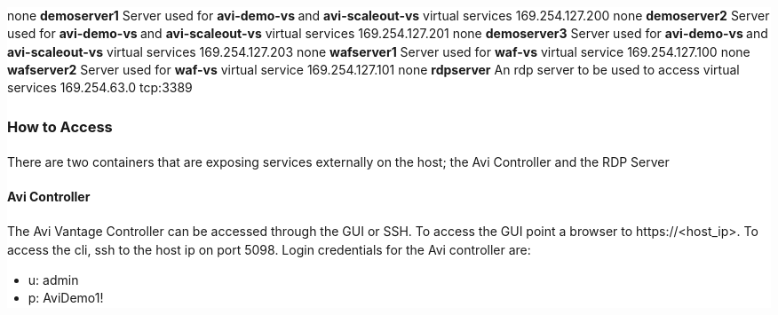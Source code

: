  <td>none</td>
 </tr>
 <tr>    
 <td><strong>demoserver1</strong></td>
 <td>Server used for <strong> avi-demo-vs </strong> and <strong>avi-scaleout-vs</strong> virtual services</td>
 <td>169.254.127.200</td>
 <td>none</td>
 </tr>
 <tr>    
 <td><strong>demoserver2</strong></td>
 <td>Server used for <strong> avi-demo-vs </strong> and <strong>avi-scaleout-vs</strong> virtual services</td>
 <td>169.254.127.201</td>
 <td>none</td>
 </tr>
 <tr>    
 <td><strong>demoserver3</strong></td>
 <td>Server used for <strong> avi-demo-vs </strong> and <strong>avi-scaleout-vs</strong> virtual services</td>
 <td>169.254.127.203</td>
 <td>none</td>
 </tr>
 <tr>    
 <td><strong>wafserver1</strong></td>
 <td>Server used for <strong> waf-vs</strong> virtual service</td>
 <td>169.254.127.100</td>
 <td>none</td>
 </tr>
 <tr>    
 <td><strong>wafserver2</strong></td>
 <td>Server used for <strong> waf-vs</strong> virtual service</td>
 <td>169.254.127.101</td>
 <td>none</td>
 </tr>
 <tr>    
 <td><strong>rdpserver</strong></td>
 <td>An rdp server to be used to access virtual services</td>
 <td>169.254.63.0</td>
 <td>tcp:3389</td>
 </tr>
 </tbody>
 </table>

### How to Access

 There are two containers that are exposing services externally on the host; the Avi Controller and the RDP Server


#### Avi Controller
 The Avi Vantage Controller can be accessed through the GUI or SSH.  To access the GUI point a browser to https://<host_ip>.  To access the cli, ssh to the host ip on port 5098.  Login credentials for the Avi controller are:<br>
  - u: admin<br>
  - p: AviDemo1!
